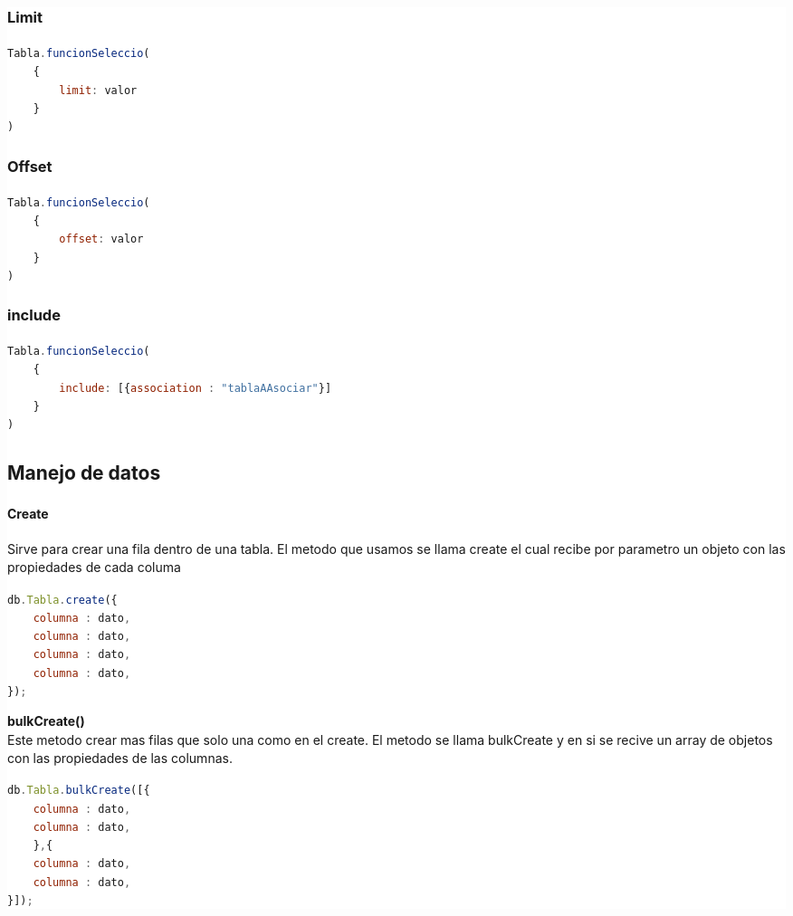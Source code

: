 </div>  
<div id = "Sequelize-Pedidos-Limit">  

### Limit
```js
Tabla.funcionSeleccio(
    {
        limit: valor
    }
)
```

</div> 
<div id = "Sequelize-Pedidos-Offset">   

### Offset
```js
Tabla.funcionSeleccio(
    {
        offset: valor
    }
)
```

</div> 
<div id = "Sequelize-Pedidos-Include"> 

### include
```js
Tabla.funcionSeleccio(
    {
        include: [{association : "tablaAAsociar"}]
    }
)
```

</div> 
</div> 
<div id = "Sequelize-Manejo"> 

## Manejo de datos

<div id = "Sequelize-Manejo-Create"> 

#### Create
Sirve para crear una fila dentro de una tabla. El metodo que usamos se llama create el cual recibe por parametro un objeto con las propiedades de cada columa
```js
db.Tabla.create({
    columna : dato,
    columna : dato,
    columna : dato,
    columna : dato,
});
```
__bulkCreate()__ <br>
Este metodo crear mas filas que solo una como en el create. El metodo se llama bulkCreate y en si se recive un array de objetos con las propiedades de las columnas.
``` js
db.Tabla.bulkCreate([{
    columna : dato,
    columna : dato,
    },{
    columna : dato,
    columna : dato,
}]);
```